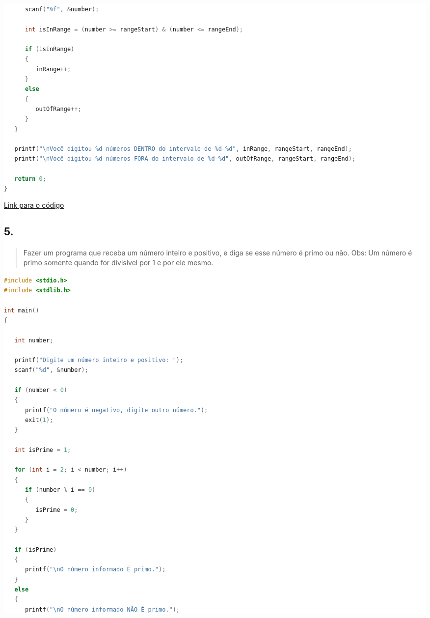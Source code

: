 ```c
      scanf("%f", &number);

      int isInRange = (number >= rangeStart) & (number <= rangeEnd);

      if (isInRange)
      {
         inRange++;
      }
      else
      {
         outOfRange++;
      }
   }

   printf("\nVocê digitou %d números DENTRO do intervalo de %d-%d", inRange, rangeStart, rangeEnd);
   printf("\nVocê digitou %d números FORA do intervalo de %d-%d", outOfRange, rangeStart, rangeEnd);

   return 0;
}
```

[Link para o código](https://onlinegdb.com/GgQtIHhyA)

## 5.

>  Fazer um programa que receba um número inteiro e positivo, e diga se esse número é primo ou não. Obs: Um número é primo somente quando for divisível por 1 e por ele mesmo.

```c
#include <stdio.h>
#include <stdlib.h>

int main()
{

   int number;

   printf("Digite um número inteiro e positivo: ");
   scanf("%d", &number);

   if (number < 0)
   {
      printf("O número é negativo, digite outro número.");
      exit(1);
   }

   int isPrime = 1;

   for (int i = 2; i < number; i++)
   {
      if (number % i == 0)
      {
         isPrime = 0;
      }
   }

   if (isPrime)
   {
      printf("\nO número informado É primo.");
   }
   else
   {
      printf("\nO número informado NÃO É primo.");
```